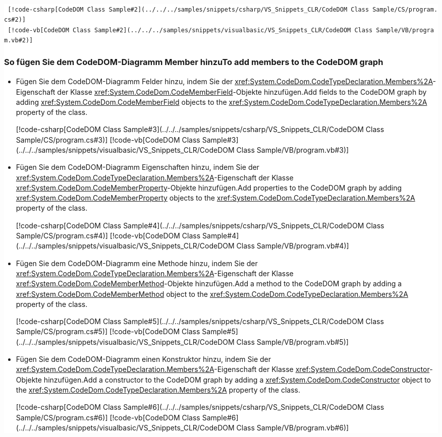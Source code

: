      [!code-csharp[CodeDOM Class Sample#2](../../../samples/snippets/csharp/VS_Snippets_CLR/CodeDOM Class Sample/CS/program.cs#2)]
     [!code-vb[CodeDOM Class Sample#2](../../../samples/snippets/visualbasic/VS_Snippets_CLR/CodeDOM Class Sample/VB/program.vb#2)]  
  
### <a name="to-add-members-to-the-codedom-graph"></a><span data-ttu-id="c7dbb-118">So fügen Sie dem CodeDOM-Diagramm Member hinzu</span><span class="sxs-lookup"><span data-stu-id="c7dbb-118">To add members to the CodeDOM graph</span></span>  
  
- <span data-ttu-id="c7dbb-119">Fügen Sie dem CodeDOM-Diagramm Felder hinzu, indem Sie der <xref:System.CodeDom.CodeTypeDeclaration.Members%2A>-Eigenschaft der Klasse <xref:System.CodeDom.CodeMemberField>-Objekte hinzufügen.</span><span class="sxs-lookup"><span data-stu-id="c7dbb-119">Add fields to the CodeDOM graph by adding <xref:System.CodeDom.CodeMemberField> objects to the <xref:System.CodeDom.CodeTypeDeclaration.Members%2A> property of the class.</span></span>  
  
     [!code-csharp[CodeDOM Class Sample#3](../../../samples/snippets/csharp/VS_Snippets_CLR/CodeDOM Class Sample/CS/program.cs#3)]
     [!code-vb[CodeDOM Class Sample#3](../../../samples/snippets/visualbasic/VS_Snippets_CLR/CodeDOM Class Sample/VB/program.vb#3)]  
  
- <span data-ttu-id="c7dbb-120">Fügen Sie dem CodeDOM-Diagramm Eigenschaften hinzu, indem Sie der <xref:System.CodeDom.CodeTypeDeclaration.Members%2A>-Eigenschaft der Klasse <xref:System.CodeDom.CodeMemberProperty>-Objekte hinzufügen.</span><span class="sxs-lookup"><span data-stu-id="c7dbb-120">Add properties to the CodeDOM graph by adding <xref:System.CodeDom.CodeMemberProperty> objects to the <xref:System.CodeDom.CodeTypeDeclaration.Members%2A> property of the class.</span></span>  
  
     [!code-csharp[CodeDOM Class Sample#4](../../../samples/snippets/csharp/VS_Snippets_CLR/CodeDOM Class Sample/CS/program.cs#4)]
     [!code-vb[CodeDOM Class Sample#4](../../../samples/snippets/visualbasic/VS_Snippets_CLR/CodeDOM Class Sample/VB/program.vb#4)]  
  
- <span data-ttu-id="c7dbb-121">Fügen Sie dem CodeDOM-Diagramm eine Methode hinzu, indem Sie der <xref:System.CodeDom.CodeTypeDeclaration.Members%2A>-Eigenschaft der Klasse <xref:System.CodeDom.CodeMemberMethod>-Objekte hinzufügen.</span><span class="sxs-lookup"><span data-stu-id="c7dbb-121">Add a method to the CodeDOM graph by adding a <xref:System.CodeDom.CodeMemberMethod> object to the <xref:System.CodeDom.CodeTypeDeclaration.Members%2A> property of the class.</span></span>  
  
     [!code-csharp[CodeDOM Class Sample#5](../../../samples/snippets/csharp/VS_Snippets_CLR/CodeDOM Class Sample/CS/program.cs#5)]
     [!code-vb[CodeDOM Class Sample#5](../../../samples/snippets/visualbasic/VS_Snippets_CLR/CodeDOM Class Sample/VB/program.vb#5)]  
  
- <span data-ttu-id="c7dbb-122">Fügen Sie dem CodeDOM-Diagramm einen Konstruktor hinzu, indem Sie der <xref:System.CodeDom.CodeTypeDeclaration.Members%2A>-Eigenschaft der Klasse <xref:System.CodeDom.CodeConstructor>-Objekte hinzufügen.</span><span class="sxs-lookup"><span data-stu-id="c7dbb-122">Add a constructor to the CodeDOM graph by adding a <xref:System.CodeDom.CodeConstructor> object to the <xref:System.CodeDom.CodeTypeDeclaration.Members%2A> property of the class.</span></span>  
  
     [!code-csharp[CodeDOM Class Sample#6](../../../samples/snippets/csharp/VS_Snippets_CLR/CodeDOM Class Sample/CS/program.cs#6)]
     [!code-vb[CodeDOM Class Sample#6](../../../samples/snippets/visualbasic/VS_Snippets_CLR/CodeDOM Class Sample/VB/program.vb#6)]  
  